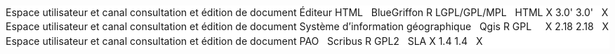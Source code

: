 
<tr>
<td class="org-left">Espace utilisateur et canal</td>
<td class="org-left">consultation et édition de document</td>
<td class="org-left">Éditeur HTML</td>
<td class="org-left">&#xa0;</td>
<td class="org-left">BlueGriffon</td>
<td class="org-left">R</td>
<td class="org-left">LGPL/GPL/MPL</td>
<td class="org-left">&#xa0;</td>
<td class="org-left">HTML</td>
<td class="org-left">X</td>
<td class="org-right">3.0'</td>
<td class="org-left">3.0'</td>
<td class="org-right">&#xa0;</td>
<td class="org-left">X</td>
</tr>


<tr>
<td class="org-left">Espace utilisateur et canal</td>
<td class="org-left">consultation et édition de document</td>
<td class="org-left">Système d’information géographique</td>
<td class="org-left">&#xa0;</td>
<td class="org-left">Qgis</td>
<td class="org-left">R</td>
<td class="org-left">GPL</td>
<td class="org-left">&#xa0;</td>
<td class="org-left">&#xa0;</td>
<td class="org-left">X</td>
<td class="org-right">2.18</td>
<td class="org-left">2.18</td>
<td class="org-right">&#xa0;</td>
<td class="org-left">X</td>
</tr>


<tr>
<td class="org-left">Espace utilisateur et canal</td>
<td class="org-left">consultation et édition de document</td>
<td class="org-left">PAO</td>
<td class="org-left">&#xa0;</td>
<td class="org-left">Scribus</td>
<td class="org-left">R</td>
<td class="org-left">GPL2</td>
<td class="org-left">&#xa0;</td>
<td class="org-left">SLA</td>
<td class="org-left">X</td>
<td class="org-right">1.4</td>
<td class="org-left">1.4</td>
<td class="org-right">&#xa0;</td>
<td class="org-left">X</td>
</tr>
